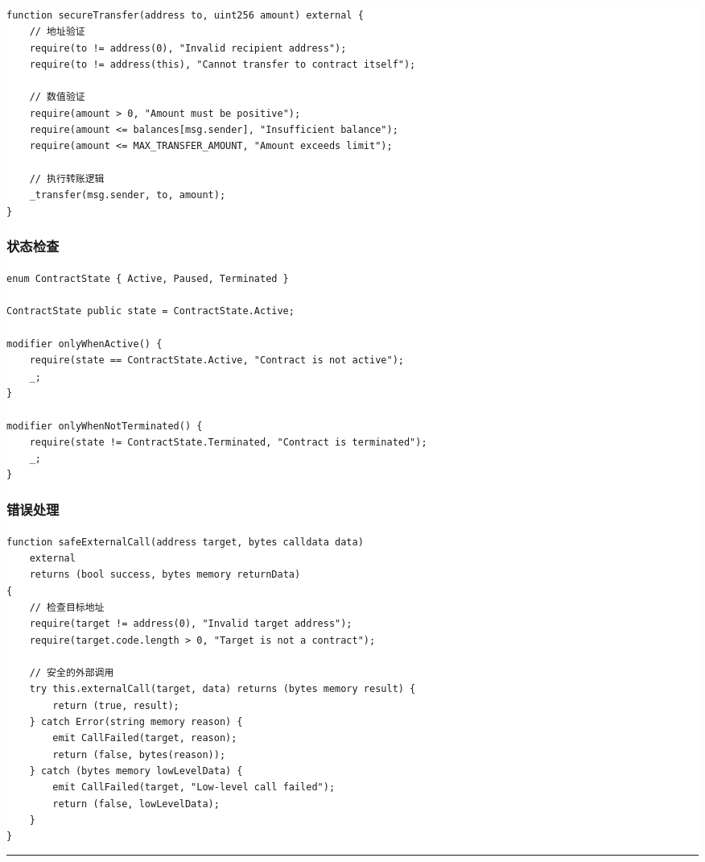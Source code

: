 ```solidity
function secureTransfer(address to, uint256 amount) external {
    // 地址验证
    require(to != address(0), "Invalid recipient address");
    require(to != address(this), "Cannot transfer to contract itself");
    
    // 数值验证
    require(amount > 0, "Amount must be positive");
    require(amount <= balances[msg.sender], "Insufficient balance");
    require(amount <= MAX_TRANSFER_AMOUNT, "Amount exceeds limit");
    
    // 执行转账逻辑
    _transfer(msg.sender, to, amount);
}
```

### 状态检查

```solidity
enum ContractState { Active, Paused, Terminated }

ContractState public state = ContractState.Active;

modifier onlyWhenActive() {
    require(state == ContractState.Active, "Contract is not active");
    _;
}

modifier onlyWhenNotTerminated() {
    require(state != ContractState.Terminated, "Contract is terminated");
    _;
}
```

### 错误处理

```solidity
function safeExternalCall(address target, bytes calldata data) 
    external 
    returns (bool success, bytes memory returnData) 
{
    // 检查目标地址
    require(target != address(0), "Invalid target address");
    require(target.code.length > 0, "Target is not a contract");
    
    // 安全的外部调用
    try this.externalCall(target, data) returns (bytes memory result) {
        return (true, result);
    } catch Error(string memory reason) {
        emit CallFailed(target, reason);
        return (false, bytes(reason));
    } catch (bytes memory lowLevelData) {
        emit CallFailed(target, "Low-level call failed");
        return (false, lowLevelData);
    }
}
```

---
